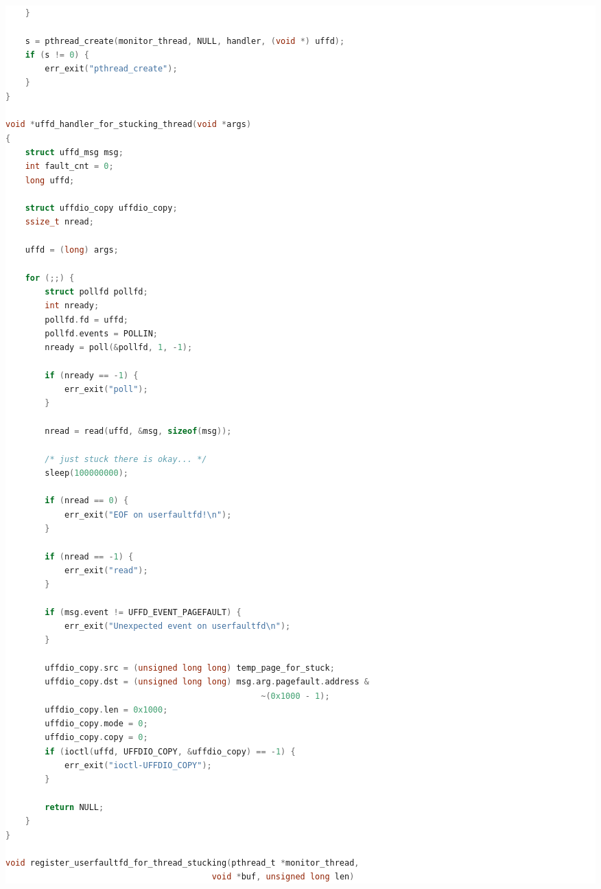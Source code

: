 ```c
    }

    s = pthread_create(monitor_thread, NULL, handler, (void *) uffd);
    if (s != 0) {
        err_exit("pthread_create");
    }
}

void *uffd_handler_for_stucking_thread(void *args)
{
    struct uffd_msg msg;
    int fault_cnt = 0;
    long uffd;

    struct uffdio_copy uffdio_copy;
    ssize_t nread;

    uffd = (long) args;

    for (;;) {
        struct pollfd pollfd;
        int nready;
        pollfd.fd = uffd;
        pollfd.events = POLLIN;
        nready = poll(&pollfd, 1, -1);

        if (nready == -1) {
            err_exit("poll");
        }

        nread = read(uffd, &msg, sizeof(msg));

        /* just stuck there is okay... */
        sleep(100000000);

        if (nread == 0) {
            err_exit("EOF on userfaultfd!\n");
        }

        if (nread == -1) {
            err_exit("read");
        }

        if (msg.event != UFFD_EVENT_PAGEFAULT) {
            err_exit("Unexpected event on userfaultfd\n");
        }

        uffdio_copy.src = (unsigned long long) temp_page_for_stuck;
        uffdio_copy.dst = (unsigned long long) msg.arg.pagefault.address &
                                                    ~(0x1000 - 1);
        uffdio_copy.len = 0x1000;
        uffdio_copy.mode = 0;
        uffdio_copy.copy = 0;
        if (ioctl(uffd, UFFDIO_COPY, &uffdio_copy) == -1) {
            err_exit("ioctl-UFFDIO_COPY");
        }

        return NULL;
    }
}

void register_userfaultfd_for_thread_stucking(pthread_t *monitor_thread, 
                                          void *buf, unsigned long len)
```